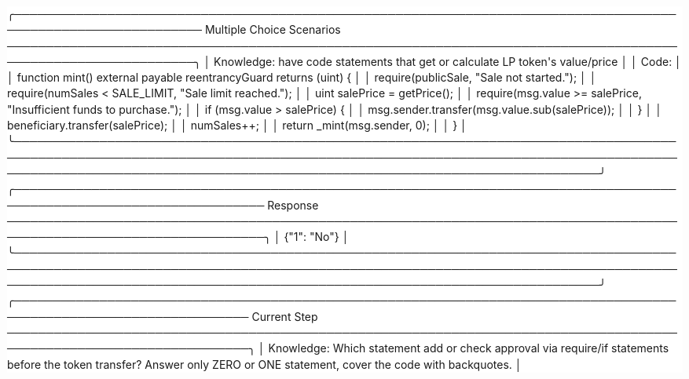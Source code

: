 ╭────────────────────────────────────────────────────────────────────────────────────────────────────────────── Multiple Choice Scenarios ──────────────────────────────────────────────────────────────────────────────────────────────────────────────╮
│ Knowledge: have code statements that get or calculate LP token's value/price                                                                                                                                                                          │
│ Code:                                                                                                                                                                                                                                                 │
│     function mint() external payable reentrancyGuard returns (uint) {                                                                                                                                                                                 │
│         require(publicSale, "Sale not started.");                                                                                                                                                                                                     │
│         require(numSales < SALE_LIMIT, "Sale limit reached.");                                                                                                                                                                                        │
│         uint salePrice = getPrice();                                                                                                                                                                                                                  │
│         require(msg.value >= salePrice, "Insufficient funds to purchase.");                                                                                                                                                                           │
│         if (msg.value > salePrice) {                                                                                                                                                                                                                  │
│             msg.sender.transfer(msg.value.sub(salePrice));                                                                                                                                                                                            │
│         }                                                                                                                                                                                                                                             │
│         beneficiary.transfer(salePrice);                                                                                                                                                                                                              │
│         numSales++;                                                                                                                                                                                                                                   │
│         return _mint(msg.sender, 0);                                                                                                                                                                                                                  │
│     }                                                                                                                                                                                                                                                 │
╰───────────────────────────────────────────────────────────────────────────────────────────────────────────────────────────────────────────────────────────────────────────────────────────────────────────────────────────────────────────────────────╯
╭────────────────────────────────────────────────────────────────────────────────────────────────────────────────────── Response ───────────────────────────────────────────────────────────────────────────────────────────────────────────────────────╮
│ {"1": "No"}                                                                                                                                                                                                                                           │
╰───────────────────────────────────────────────────────────────────────────────────────────────────────────────────────────────────────────────────────────────────────────────────────────────────────────────────────────────────────────────────────╯
╭──────────────────────────────────────────────────────────────────────────────────────────────────────────────────── Current Step ─────────────────────────────────────────────────────────────────────────────────────────────────────────────────────╮
│ Knowledge: Which statement add or check approval via require/if statements before the token transfer? Answer only ZERO or ONE statement, cover the code with backquotes.                                                                              │